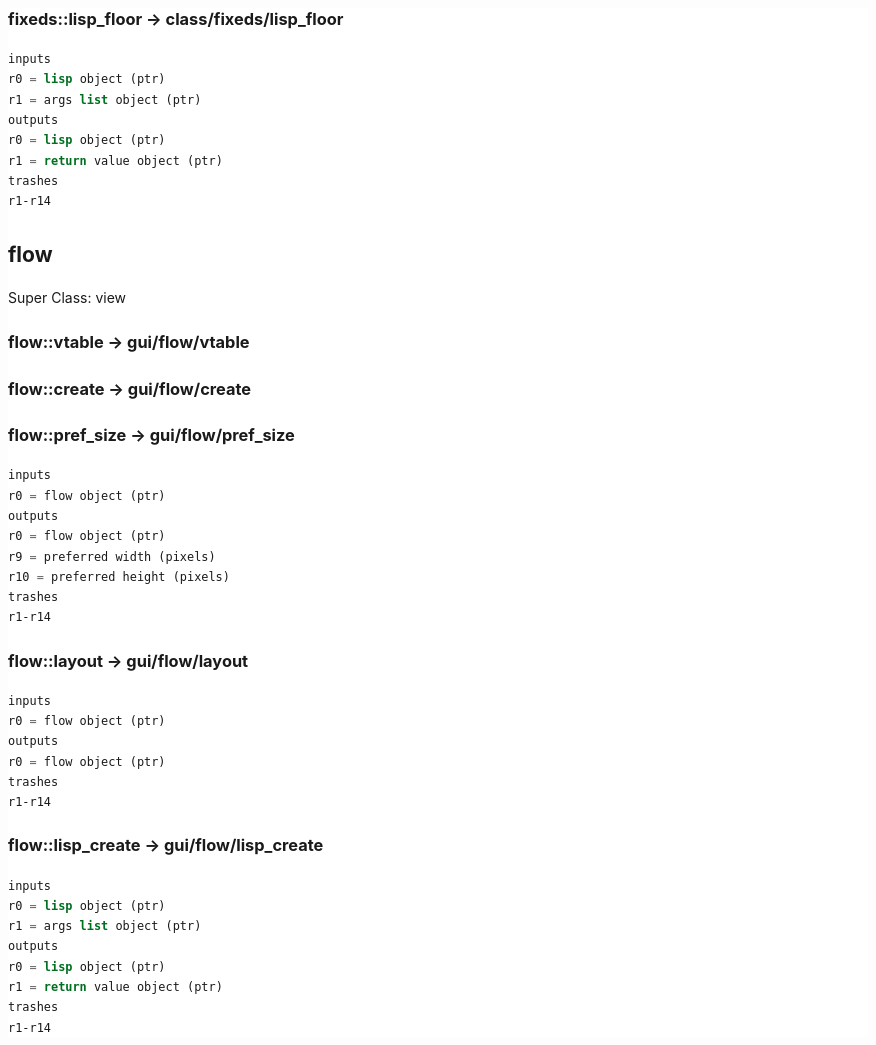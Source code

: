 ### fixeds::lisp_floor -> class/fixeds/lisp_floor

```lisp
inputs
r0 = lisp object (ptr)
r1 = args list object (ptr)
outputs
r0 = lisp object (ptr)
r1 = return value object (ptr)
trashes
r1-r14
```

## flow

Super Class: view

### flow::vtable -> gui/flow/vtable

### flow::create -> gui/flow/create

### flow::pref_size -> gui/flow/pref_size

```lisp
inputs
r0 = flow object (ptr)
outputs
r0 = flow object (ptr)
r9 = preferred width (pixels)
r10 = preferred height (pixels)
trashes
r1-r14
```

### flow::layout -> gui/flow/layout

```lisp
inputs
r0 = flow object (ptr)
outputs
r0 = flow object (ptr)
trashes
r1-r14
```

### flow::lisp_create -> gui/flow/lisp_create

```lisp
inputs
r0 = lisp object (ptr)
r1 = args list object (ptr)
outputs
r0 = lisp object (ptr)
r1 = return value object (ptr)
trashes
r1-r14
```

